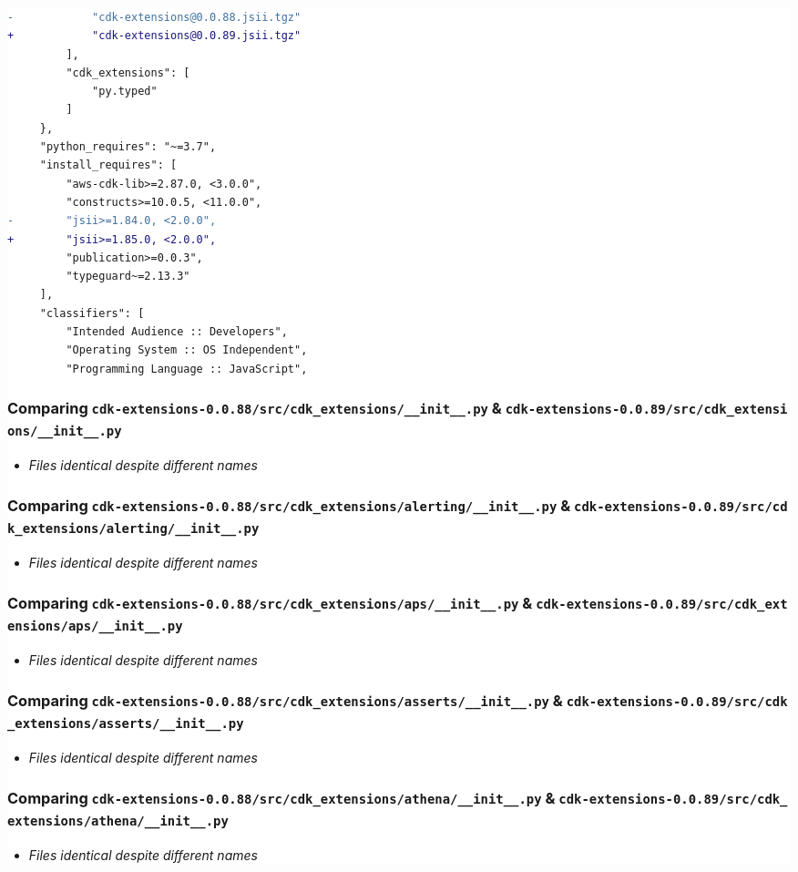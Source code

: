 ```diff
-            "cdk-extensions@0.0.88.jsii.tgz"
+            "cdk-extensions@0.0.89.jsii.tgz"
         ],
         "cdk_extensions": [
             "py.typed"
         ]
     },
     "python_requires": "~=3.7",
     "install_requires": [
         "aws-cdk-lib>=2.87.0, <3.0.0",
         "constructs>=10.0.5, <11.0.0",
-        "jsii>=1.84.0, <2.0.0",
+        "jsii>=1.85.0, <2.0.0",
         "publication>=0.0.3",
         "typeguard~=2.13.3"
     ],
     "classifiers": [
         "Intended Audience :: Developers",
         "Operating System :: OS Independent",
         "Programming Language :: JavaScript",
```

### Comparing `cdk-extensions-0.0.88/src/cdk_extensions/__init__.py` & `cdk-extensions-0.0.89/src/cdk_extensions/__init__.py`

 * *Files identical despite different names*

### Comparing `cdk-extensions-0.0.88/src/cdk_extensions/alerting/__init__.py` & `cdk-extensions-0.0.89/src/cdk_extensions/alerting/__init__.py`

 * *Files identical despite different names*

### Comparing `cdk-extensions-0.0.88/src/cdk_extensions/aps/__init__.py` & `cdk-extensions-0.0.89/src/cdk_extensions/aps/__init__.py`

 * *Files identical despite different names*

### Comparing `cdk-extensions-0.0.88/src/cdk_extensions/asserts/__init__.py` & `cdk-extensions-0.0.89/src/cdk_extensions/asserts/__init__.py`

 * *Files identical despite different names*

### Comparing `cdk-extensions-0.0.88/src/cdk_extensions/athena/__init__.py` & `cdk-extensions-0.0.89/src/cdk_extensions/athena/__init__.py`

 * *Files identical despite different names*
